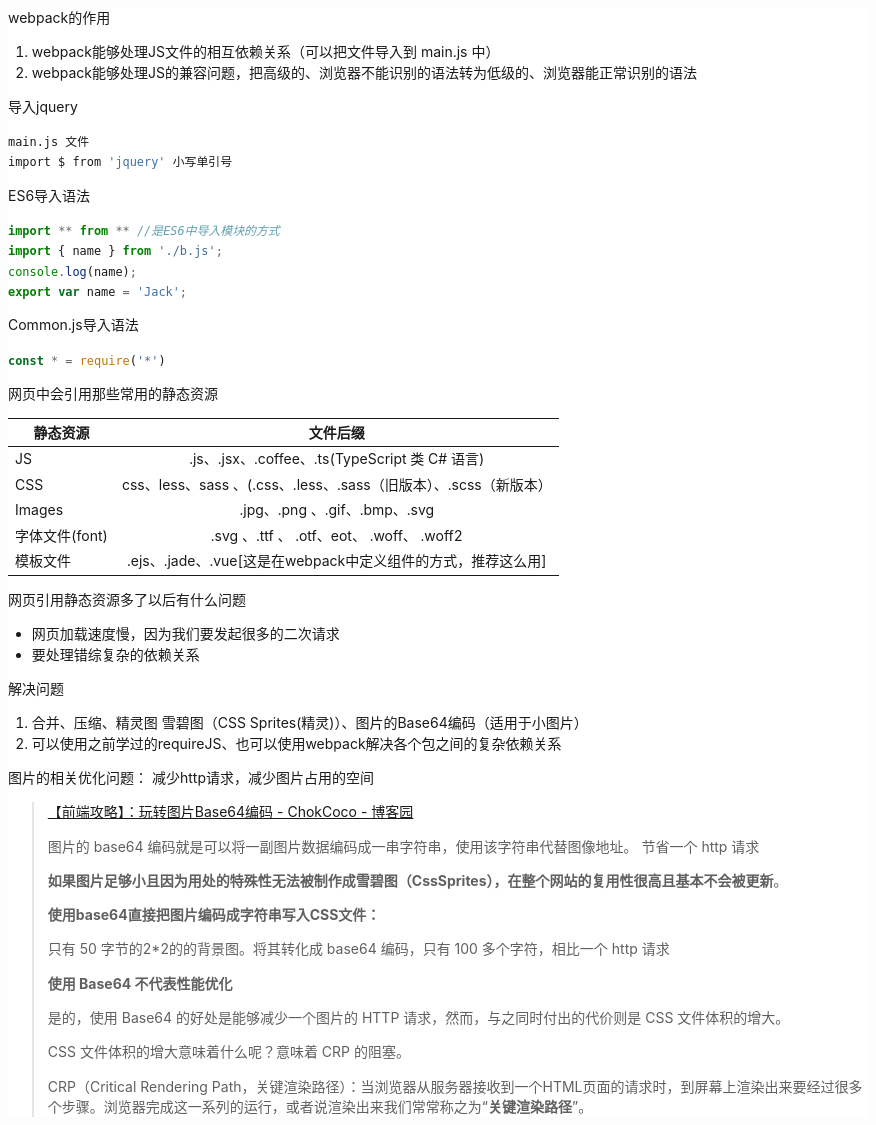 webpack的作用

1. webpack能够处理JS文件的相互依赖关系（可以把文件导入到 main.js 中）
2. webpack能够处理JS的兼容问题，把高级的、浏览器不能识别的语法转为低级的、浏览器能正常识别的语法

导入jquery

```bash
main.js 文件
import $ from 'jquery' 小写单引号  
```

ES6导入语法

```js
import ** from ** //是ES6中导入模块的方式  
import { name } from './b.js';
console.log(name);
export var name = 'Jack';
```

Common.js导入语法

```js
const * = require('*')
```

网页中会引用那些常用的静态资源

| 静态资源       |                           文件后缀                           |
| -------------- | :----------------------------------------------------------: |
| JS             |        .js、.jsx、.coffee、.ts(TypeScript 类 C# 语言)        |
| CSS            | css、less、sass 、(.css、.less、.sass（旧版本）、.scss（新版本） |
| Images         |                .jpg、.png 、.gif、.bmp、.svg                 |
| 字体文件(font) |          .svg 、.ttf 、 .otf、eot、 .woff、 .woff2           |
| 模板文件       | .ejs、.jade、.vue[这是在webpack中定义组件的方式，推荐这么用] |

网页引用静态资源多了以后有什么问题

- 网页加载速度慢，因为我们要发起很多的二次请求
- 要处理错综复杂的依赖关系

解决问题

1. 合并、压缩、精灵图 雪碧图（CSS Sprites(精灵)）、图片的Base64编码（适用于小图片）
2. 可以使用之前学过的requireJS、也可以使用webpack解决各个包之间的复杂依赖关系

图片的相关优化问题： 减少http请求，减少图片占用的空间

> [【前端攻略】：玩转图片Base64编码 - ChokCoco - 博客园](https://www.cnblogs.com/coco1s/p/4375774.html)
>
> 图片的 base64 编码就是可以将一副图片数据编码成一串字符串，使用该字符串代替图像地址。 节省一个 http 请求
>
> **如果图片足够小且因为用处的特殊性无法被制作成雪碧图（CssSprites），在整个网站的复用性很高且基本不会被更新**。
>
> **使用base64直接把图片编码成字符串写入CSS文件：**
>
> 只有 50 字节的2*2的的背景图。将其转化成 base64 编码，只有 100 多个字符，相比一个 http 请求
>
> **使用 Base64 不代表性能优化**
>
> 是的，使用 Base64 的好处是能够减少一个图片的 HTTP 请求，然而，与之同时付出的代价则是 CSS 文件体积的增大。
>
> CSS 文件体积的增大意味着什么呢？意味着 CRP 的阻塞。
>
> CRP（Critical Rendering Path，关键渲染路径）：当浏览器从服务器接收到一个HTML页面的请求时，到屏幕上渲染出来要经过很多个步骤。浏览器完成这一系列的运行，或者说渲染出来我们常常称之为“**关键渲染路径**”。
>